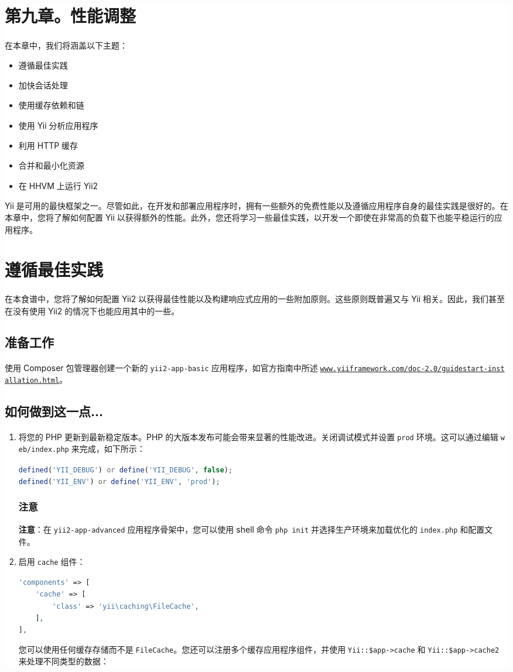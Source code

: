 # 第九章。性能调整

在本章中，我们将涵盖以下主题：

+   遵循最佳实践

+   加快会话处理

+   使用缓存依赖和链

+   使用 Yii 分析应用程序

+   利用 HTTP 缓存

+   合并和最小化资源

+   在 HHVM 上运行 Yii2

Yii 是可用的最快框架之一。尽管如此，在开发和部署应用程序时，拥有一些额外的免费性能以及遵循应用程序自身的最佳实践是很好的。在本章中，您将了解如何配置 Yii 以获得额外的性能。此外，您还将学习一些最佳实践，以开发一个即使在非常高的负载下也能平稳运行的应用程序。

# 遵循最佳实践

在本食谱中，您将了解如何配置 Yii2 以获得最佳性能以及构建响应式应用的一些附加原则。这些原则既普遍又与 Yii 相关。因此，我们甚至在没有使用 Yii2 的情况下也能应用其中的一些。

## 准备工作

使用 Composer 包管理器创建一个新的 `yii2-app-basic` 应用程序，如官方指南中所述 [`www.yiiframework.com/doc-2.0/guidestart-installation.html`](http://www.yiiframework.com/doc-2.0/guidestart-installation.html)。

## 如何做到这一点...

1.  将您的 PHP 更新到最新稳定版本。PHP 的大版本发布可能会带来显著的性能改进。关闭调试模式并设置 `prod` 环境。这可以通过编辑 `web/index.php` 来完成，如下所示：

    ```php
    defined('YII_DEBUG') or define('YII_DEBUG', false);
    defined('YII_ENV') or define('YII_ENV', 'prod');
    ```

    ### 注意

    **注意**：在 `yii2-app-advanced` 应用程序骨架中，您可以使用 shell 命令 `php init` 并选择生产环境来加载优化的 `index.php` 和配置文件。

1.  启用 `cache` 组件：

    ```php
    'components' => [
        'cache' => [
            'class' => 'yii\caching\FileCache',
        ],
    ],
    ```

    您可以使用任何缓存存储而不是 `FileCache`。您还可以注册多个缓存应用程序组件，并使用 `Yii::$app->cache` 和 `Yii::$app->cache2` 来处理不同类型的数据：
